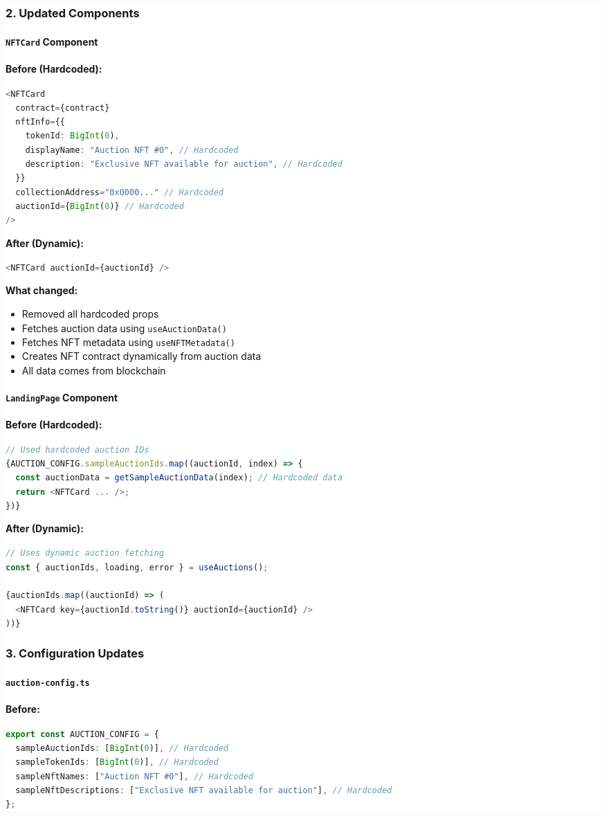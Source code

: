 ### 2. Updated Components

#### `NFTCard` Component
**Before (Hardcoded):**
```typescript
<NFTCard
  contract={contract}
  nftInfo={{
    tokenId: BigInt(0),
    displayName: "Auction NFT #0", // Hardcoded
    description: "Exclusive NFT available for auction", // Hardcoded
  }}
  collectionAddress="0x0000..." // Hardcoded
  auctionId={BigInt(0)} // Hardcoded
/>
```

**After (Dynamic):**
```typescript
<NFTCard auctionId={auctionId} />
```

**What changed:**
- Removed all hardcoded props
- Fetches auction data using `useAuctionData()`
- Fetches NFT metadata using `useNFTMetadata()`
- Creates NFT contract dynamically from auction data
- All data comes from blockchain

#### `LandingPage` Component
**Before (Hardcoded):**
```typescript
// Used hardcoded auction IDs
{AUCTION_CONFIG.sampleAuctionIds.map((auctionId, index) => {
  const auctionData = getSampleAuctionData(index); // Hardcoded data
  return <NFTCard ... />;
})}
```

**After (Dynamic):**
```typescript
// Uses dynamic auction fetching
const { auctionIds, loading, error } = useAuctions();

{auctionIds.map((auctionId) => (
  <NFTCard key={auctionId.toString()} auctionId={auctionId} />
))}
```

### 3. Configuration Updates

#### `auction-config.ts`
**Before:**
```typescript
export const AUCTION_CONFIG = {
  sampleAuctionIds: [BigInt(0)], // Hardcoded
  sampleTokenIds: [BigInt(0)], // Hardcoded
  sampleNftNames: ["Auction NFT #0"], // Hardcoded
  sampleNftDescriptions: ["Exclusive NFT available for auction"], // Hardcoded
};
```
